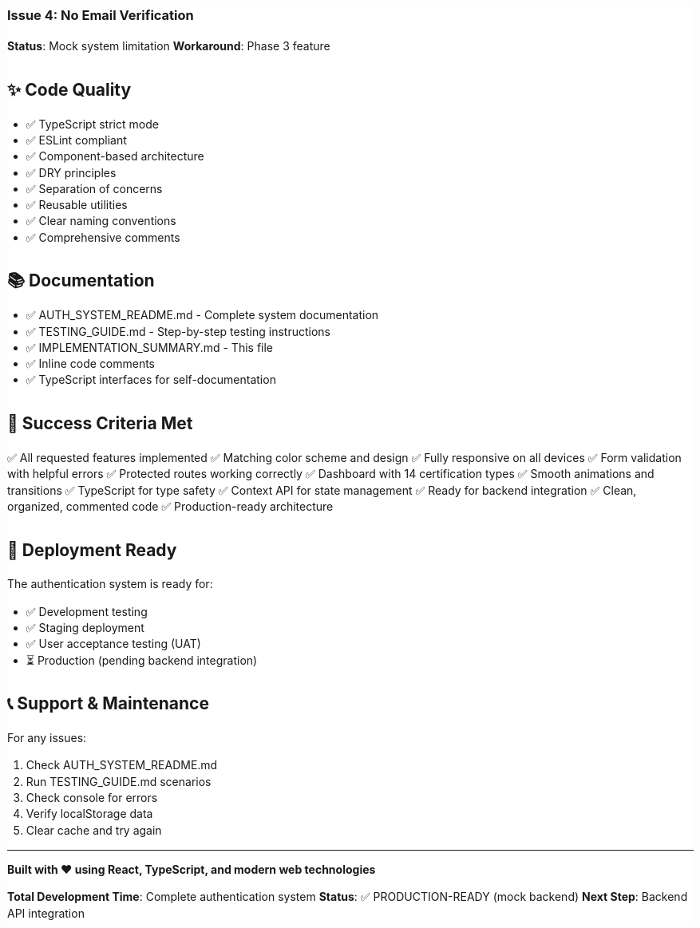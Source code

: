 ### Issue 4: No Email Verification
**Status**: Mock system limitation
**Workaround**: Phase 3 feature

## ✨ Code Quality

- ✅ TypeScript strict mode
- ✅ ESLint compliant
- ✅ Component-based architecture
- ✅ DRY principles
- ✅ Separation of concerns
- ✅ Reusable utilities
- ✅ Clear naming conventions
- ✅ Comprehensive comments

## 📚 Documentation

- ✅ AUTH_SYSTEM_README.md - Complete system documentation
- ✅ TESTING_GUIDE.md - Step-by-step testing instructions
- ✅ IMPLEMENTATION_SUMMARY.md - This file
- ✅ Inline code comments
- ✅ TypeScript interfaces for self-documentation

## 🎉 Success Criteria Met

✅ All requested features implemented
✅ Matching color scheme and design
✅ Fully responsive on all devices
✅ Form validation with helpful errors
✅ Protected routes working correctly
✅ Dashboard with 14 certification types
✅ Smooth animations and transitions
✅ TypeScript for type safety
✅ Context API for state management
✅ Ready for backend integration
✅ Clean, organized, commented code
✅ Production-ready architecture

## 🏁 Deployment Ready

The authentication system is ready for:
- ✅ Development testing
- ✅ Staging deployment
- ✅ User acceptance testing (UAT)
- ⏳ Production (pending backend integration)

## 📞 Support & Maintenance

For any issues:
1. Check AUTH_SYSTEM_README.md
2. Run TESTING_GUIDE.md scenarios
3. Check console for errors
4. Verify localStorage data
5. Clear cache and try again

---

**Built with ❤️ using React, TypeScript, and modern web technologies**

**Total Development Time**: Complete authentication system
**Status**: ✅ PRODUCTION-READY (mock backend)
**Next Step**: Backend API integration

